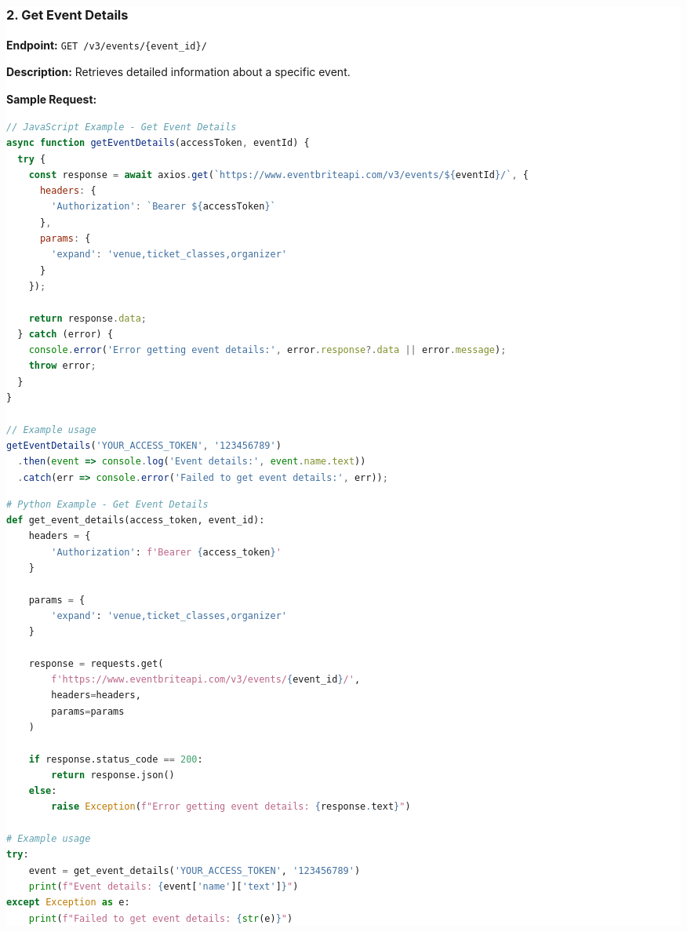 ### 2. Get Event Details

**Endpoint:** `GET /v3/events/{event_id}/`

**Description:** Retrieves detailed information about a specific event.

**Sample Request:**

```javascript
// JavaScript Example - Get Event Details
async function getEventDetails(accessToken, eventId) {
  try {
    const response = await axios.get(`https://www.eventbriteapi.com/v3/events/${eventId}/`, {
      headers: {
        'Authorization': `Bearer ${accessToken}`
      },
      params: {
        'expand': 'venue,ticket_classes,organizer'
      }
    });
    
    return response.data;
  } catch (error) {
    console.error('Error getting event details:', error.response?.data || error.message);
    throw error;
  }
}

// Example usage
getEventDetails('YOUR_ACCESS_TOKEN', '123456789')
  .then(event => console.log('Event details:', event.name.text))
  .catch(err => console.error('Failed to get event details:', err));
```

```python
# Python Example - Get Event Details
def get_event_details(access_token, event_id):
    headers = {
        'Authorization': f'Bearer {access_token}'
    }
    
    params = {
        'expand': 'venue,ticket_classes,organizer'
    }
    
    response = requests.get(
        f'https://www.eventbriteapi.com/v3/events/{event_id}/',
        headers=headers,
        params=params
    )
    
    if response.status_code == 200:
        return response.json()
    else:
        raise Exception(f"Error getting event details: {response.text}")

# Example usage
try:
    event = get_event_details('YOUR_ACCESS_TOKEN', '123456789')
    print(f"Event details: {event['name']['text']}")
except Exception as e:
    print(f"Failed to get event details: {str(e)}")
```
